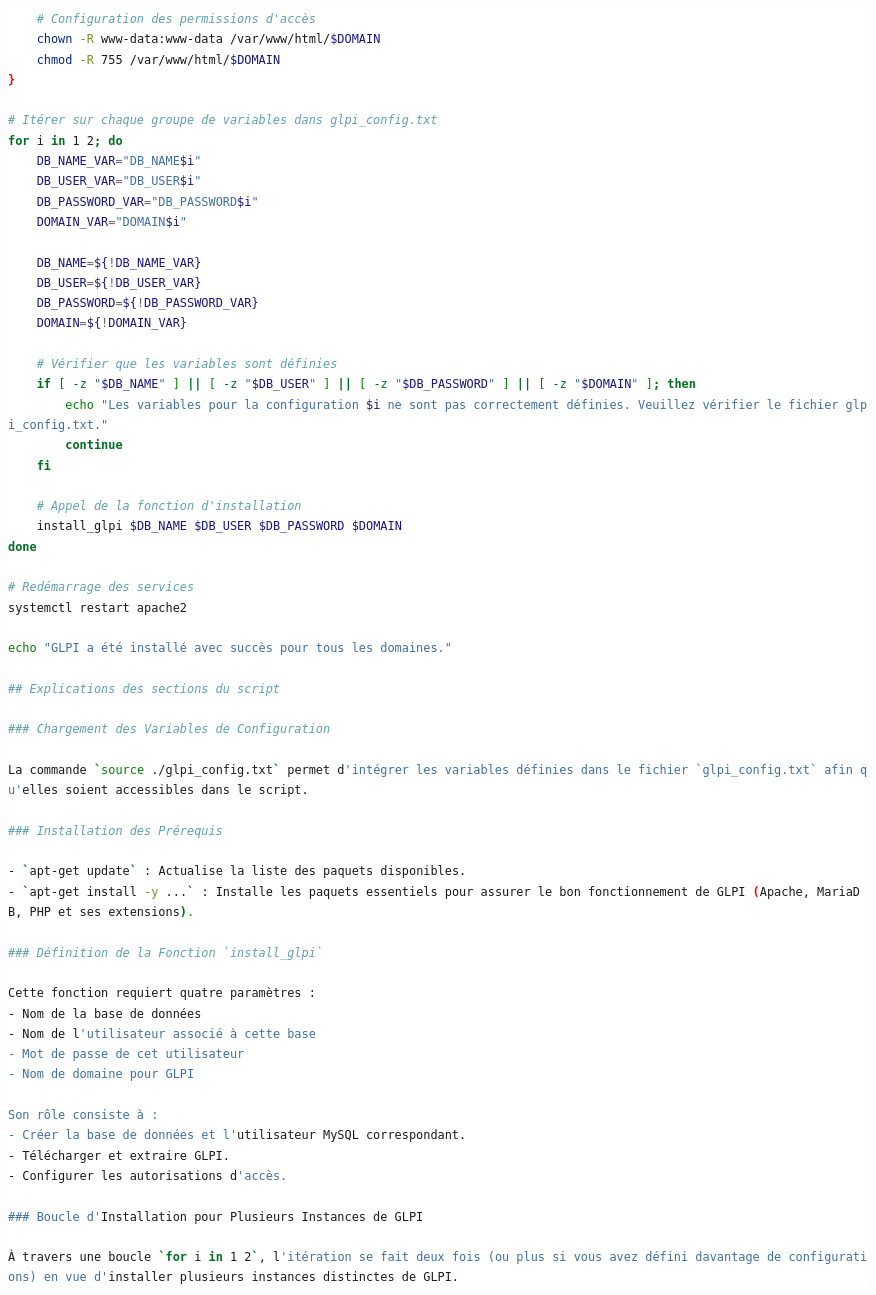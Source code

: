 ```bash
    # Configuration des permissions d'accès
    chown -R www-data:www-data /var/www/html/$DOMAIN
    chmod -R 755 /var/www/html/$DOMAIN
}

# Itérer sur chaque groupe de variables dans glpi_config.txt
for i in 1 2; do
    DB_NAME_VAR="DB_NAME$i"
    DB_USER_VAR="DB_USER$i"
    DB_PASSWORD_VAR="DB_PASSWORD$i"
    DOMAIN_VAR="DOMAIN$i"

    DB_NAME=${!DB_NAME_VAR}
    DB_USER=${!DB_USER_VAR}
    DB_PASSWORD=${!DB_PASSWORD_VAR}
    DOMAIN=${!DOMAIN_VAR}

    # Vérifier que les variables sont définies
    if [ -z "$DB_NAME" ] || [ -z "$DB_USER" ] || [ -z "$DB_PASSWORD" ] || [ -z "$DOMAIN" ]; then
        echo "Les variables pour la configuration $i ne sont pas correctement définies. Veuillez vérifier le fichier glpi_config.txt."
        continue
    fi

    # Appel de la fonction d'installation
    install_glpi $DB_NAME $DB_USER $DB_PASSWORD $DOMAIN
done

# Redémarrage des services
systemctl restart apache2

echo "GLPI a été installé avec succès pour tous les domaines."

## Explications des sections du script

### Chargement des Variables de Configuration

La commande `source ./glpi_config.txt` permet d'intégrer les variables définies dans le fichier `glpi_config.txt` afin qu'elles soient accessibles dans le script.

### Installation des Prérequis

- `apt-get update` : Actualise la liste des paquets disponibles.
- `apt-get install -y ...` : Installe les paquets essentiels pour assurer le bon fonctionnement de GLPI (Apache, MariaDB, PHP et ses extensions).

### Définition de la Fonction `install_glpi`

Cette fonction requiert quatre paramètres :
- Nom de la base de données
- Nom de l'utilisateur associé à cette base
- Mot de passe de cet utilisateur
- Nom de domaine pour GLPI

Son rôle consiste à :
- Créer la base de données et l'utilisateur MySQL correspondant.
- Télécharger et extraire GLPI.
- Configurer les autorisations d'accès.

### Boucle d'Installation pour Plusieurs Instances de GLPI

À travers une boucle `for i in 1 2`, l'itération se fait deux fois (ou plus si vous avez défini davantage de configurations) en vue d'installer plusieurs instances distinctes de GLPI.
```